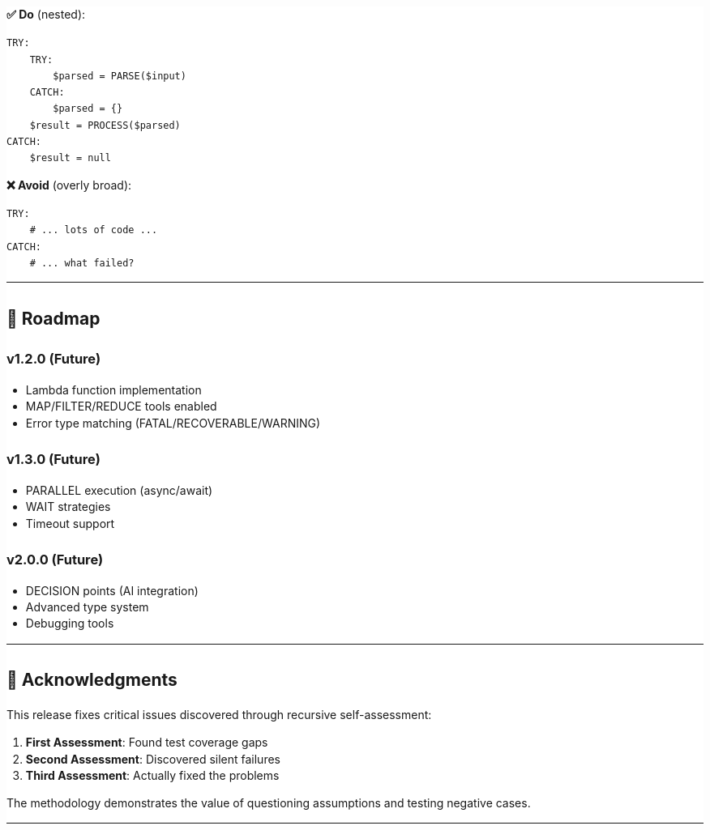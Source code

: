 **✅ Do** (nested):
```ovsm
TRY:
    TRY:
        $parsed = PARSE($input)
    CATCH:
        $parsed = {}
    $result = PROCESS($parsed)
CATCH:
    $result = null
```

**❌ Avoid** (overly broad):
```ovsm
TRY:
    # ... lots of code ...
CATCH:
    # ... what failed?
```

---

## 🔮 Roadmap

### v1.2.0 (Future)
- Lambda function implementation
- MAP/FILTER/REDUCE tools enabled
- Error type matching (FATAL/RECOVERABLE/WARNING)

### v1.3.0 (Future)
- PARALLEL execution (async/await)
- WAIT strategies
- Timeout support

### v2.0.0 (Future)
- DECISION points (AI integration)
- Advanced type system
- Debugging tools

---

## 🙏 Acknowledgments

This release fixes critical issues discovered through recursive self-assessment:

1. **First Assessment**: Found test coverage gaps
2. **Second Assessment**: Discovered silent failures
3. **Third Assessment**: Actually fixed the problems

The methodology demonstrates the value of questioning assumptions and testing negative cases.

---
